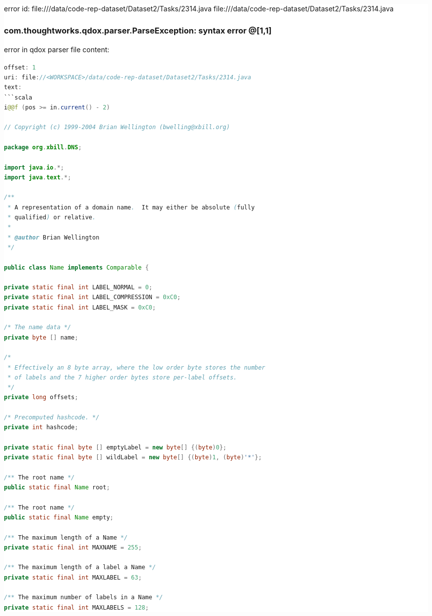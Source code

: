 error id: file://<WORKSPACE>/data/code-rep-dataset/Dataset2/Tasks/2314.java
file://<WORKSPACE>/data/code-rep-dataset/Dataset2/Tasks/2314.java
### com.thoughtworks.qdox.parser.ParseException: syntax error @[1,1]

error in qdox parser
file content:
```java
offset: 1
uri: file://<WORKSPACE>/data/code-rep-dataset/Dataset2/Tasks/2314.java
text:
```scala
i@@f (pos >= in.current() - 2)

// Copyright (c) 1999-2004 Brian Wellington (bwelling@xbill.org)

package org.xbill.DNS;

import java.io.*;
import java.text.*;

/**
 * A representation of a domain name.  It may either be absolute (fully
 * qualified) or relative.
 *
 * @author Brian Wellington
 */

public class Name implements Comparable {

private static final int LABEL_NORMAL = 0;
private static final int LABEL_COMPRESSION = 0xC0;
private static final int LABEL_MASK = 0xC0;

/* The name data */
private byte [] name;

/*
 * Effectively an 8 byte array, where the low order byte stores the number
 * of labels and the 7 higher order bytes store per-label offsets.
 */
private long offsets;

/* Precomputed hashcode. */
private int hashcode;

private static final byte [] emptyLabel = new byte[] {(byte)0};
private static final byte [] wildLabel = new byte[] {(byte)1, (byte)'*'};

/** The root name */
public static final Name root;

/** The root name */
public static final Name empty;

/** The maximum length of a Name */
private static final int MAXNAME = 255;

/** The maximum length of a label a Name */
private static final int MAXLABEL = 63;

/** The maximum number of labels in a Name */
private static final int MAXLABELS = 128;

```